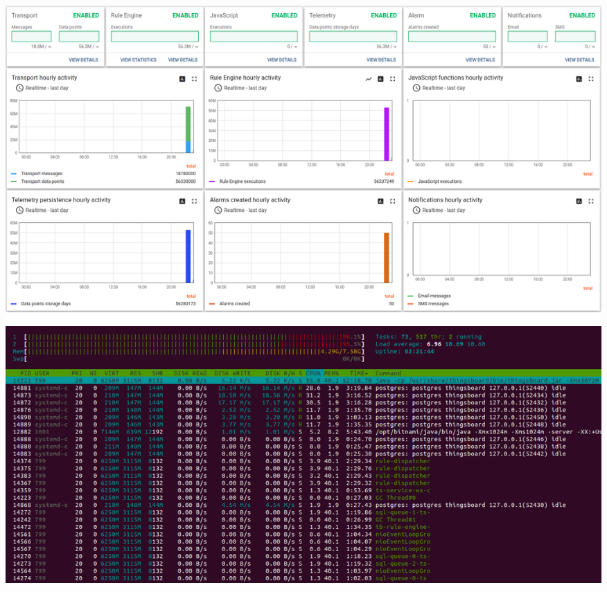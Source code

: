![](../../../images/reference/performance-aws-instances/method/m6a-large/postgres-kafka/api-usage.png)

![](../../../images/reference/performance-aws-instances/method/m6a-large/postgres-kafka/htop.png)
